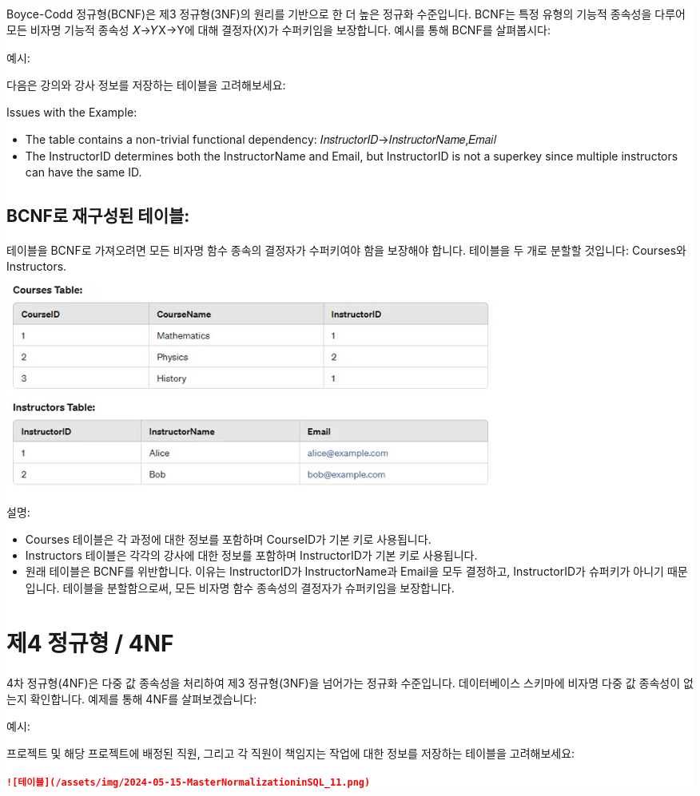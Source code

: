 Boyce-Codd 정규형(BCNF)은 제3 정규형(3NF)의 원리를 기반으로 한 더 높은 정규화 수준입니다. BCNF는 특정 유형의 기능적 종속성을 다루어 모든 비자명 기능적 종속성 𝑋→𝑌X→Y에 대해 결정자(X)가 수퍼키임을 보장합니다. 예시를 통해 BCNF를 살펴봅시다:

예시:



다음은 강의와 강사 정보를 저장하는 테이블을 고려해보세요:

Issues with the Example:

- The table contains a non-trivial functional dependency: 𝐼𝑛𝑠𝑡𝑟𝑢𝑐𝑡𝑜𝑟𝐼𝐷→𝐼𝑛𝑠𝑡𝑟𝑢𝑐𝑡𝑜𝑟𝑁𝑎𝑚𝑒,𝐸𝑚𝑎𝑖𝑙
- The InstructorID determines both the InstructorName and Email, but InstructorID is not a superkey since multiple instructors can have the same ID.



## BCNF로 재구성된 테이블:

테이블을 BCNF로 가져오려면 모든 비자명 함수 종속의 결정자가 수퍼키여야 함을 보장해야 합니다. 테이블을 두 개로 분할할 것입니다: Courses와 Instructors.

![BCNF 테이블](/assets/img/2024-05-15-MasterNormalizationinSQL_10.png)

설명:



- Courses 테이블은 각 과정에 대한 정보를 포함하며 CourseID가 기본 키로 사용됩니다.
- Instructors 테이블은 각각의 강사에 대한 정보를 포함하며 InstructorID가 기본 키로 사용됩니다.
- 원래 테이블은 BCNF를 위반합니다. 이유는 InstructorID가 InstructorName과 Email을 모두 결정하고, InstructorID가 슈퍼키가 아니기 때문입니다. 테이블을 분할함으로써, 모든 비자명 함수 종속성의 결정자가 슈퍼키임을 보장합니다.

# 제4 정규형 / 4NF

4차 정규형(4NF)은 다중 값 종속성을 처리하여 제3 정규형(3NF)을 넘어가는 정규화 수준입니다. 데이터베이스 스키마에 비자명 다중 값 종속성이 없는지 확인합니다. 예제를 통해 4NF를 살펴보겠습니다:

예시:



프로젝트 및 해당 프로젝트에 배정된 직원, 그리고 각 직원이 책임지는 작업에 대한 정보를 저장하는 테이블을 고려해보세요:

```markdown
![테이블](/assets/img/2024-05-15-MasterNormalizationinSQL_11.png)
```
